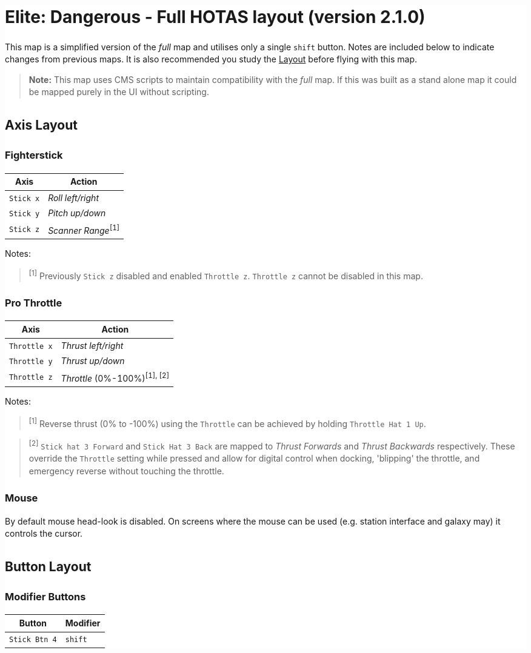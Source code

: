 # Elite: Dangerous - Full HOTAS layout (version 2.1.0)

This map is a simplified version of the _full_ map and utilises only a single `shift` button. Notes are included below to indicate changes from previous maps. It is also recommended you study the [Layout][pdf] before flying with this map. 

> **Note:** This map uses CMS scripts to maintain compatibility with the _full_ map. If this was built as a stand alone map it could be mapped purely in the UI without scripting.

## Axis Layout

### Fighterstick

Axis      | Action
--------- | ------
`Stick x` | _Roll left/right_
`Stick y` | _Pitch up/down_
`Stick z` | _Scanner Range_<sup>[1]</sup>

Notes:
> <sup>[1]</sup> Previously `Stick z` disabled and enabled `Throttle z`. `Throttle z` cannot be disabled in this map.

### Pro Throttle

Axis         | Action
------------ | ------
`Throttle x` | _Thrust left/right_
`Throttle y` | _Thrust up/down_
`Throttle z` | _Throttle_ (0%-100%)<sup>[1], [2]</sup>

Notes:
> <sup>[1]</sup> Reverse thrust (0% to -100%) using the `Throttle` can be achieved by holding `Throttle Hat 1 Up`.

> <sup>[2]</sup> `Stick hat 3 Forward` and `Stick Hat 3 Back` are mapped to _Thrust Forwards_ and _Thrust Backwards_ respectively. These override the `Throttle` setting while pressed and allow for digital control when docking, 'blipping' the throttle, and emergency reverse without touching the throttle.

### Mouse

By default mouse head-look is disabled. On screens where the mouse can be used (e.g. station interface and galaxy may) it controls the cursor.

## Button Layout

### Modifier Buttons

Button           | Modifier
---------------- | --------
`Stick Btn 4`    | `shift`


[pdf]: redux.pdf